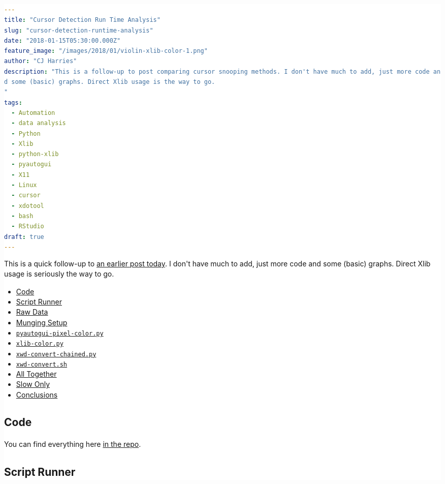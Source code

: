 ```yaml
---
title: "Cursor Detection Run Time Analysis"
slug: "cursor-detection-runtime-analysis"
date: "2018-01-15T05:30:00.000Z"
feature_image: "/images/2018/01/violin-xlib-color-1.png"
author: "CJ Harries"
description: "This is a follow-up to post comparing cursor snooping methods. I don't have much to add, just more code and some (basic) graphs. Direct Xlib usage is the way to go.
"
tags: 
  - Automation
  - data analysis
  - Python
  - Xlib
  - python-xlib
  - pyautogui
  - X11
  - Linux
  - cursor
  - xdotool
  - bash
  - RStudio
draft: true
---
```


This is a quick follow-up to [an earlier post today](https://blog.wizardsoftheweb.pro/quickly-detect-cursor-position-and-color/). I don't have much to add, just more code and some (basic) graphs. Direct Xlib usage is seriously the way to go.

<p class="nav-p"><a id="post-nav"></a></p>

- [Code](#code)
- [Script Runner](#scriptrunner)
- [Raw Data](#rawdata)
- [Munging Setup](#mungingsetup)
- [`pyautogui-pixel-color.py`](#pyautoguipixelcolorpy)
- [`xlib-color.py`](#xlibcolorpy)
- [`xwd-convert-chained.py`](#xwdconvertchainedpy)
- [`xwd-convert.sh`](#xwdconvertsh)
- [All Together](#alltogether)
- [Slow Only](#slowonly)
- [Conclusions](#conclusions)

## Code

You can find everything here [in the repo](https://github.com/wizardsoftheweb/linux-automation-cursor-detection).

## Script Runner
